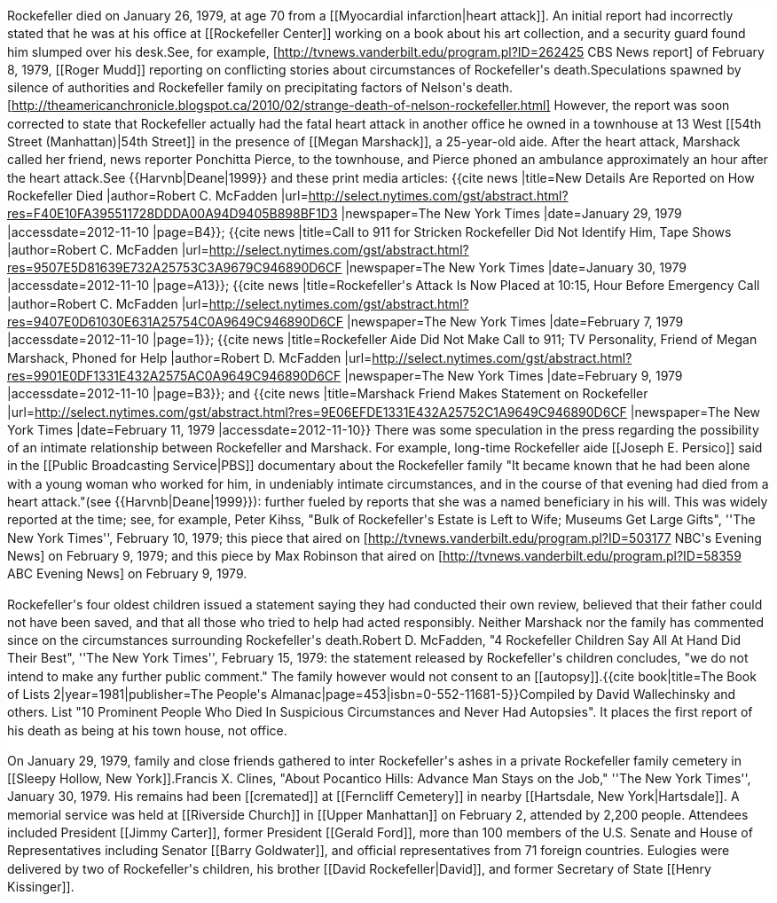 Rockefeller died on January 26, 1979, at age 70 from a [[Myocardial infarction|heart attack]]. An initial report had incorrectly stated that he was at his office at [[Rockefeller Center]] working on a book about his art collection, and a security guard found him slumped over his desk.<ref>See, for example, [http://tvnews.vanderbilt.edu/program.pl?ID=262425 CBS News report] of February 8, 1979, [[Roger Mudd]] reporting on conflicting stories about circumstances of Rockefeller's death.</ref><ref>Speculations spawned by silence of authorities and Rockefeller family on precipitating factors of Nelson's death.[http://theamericanchronicle.blogspot.ca/2010/02/strange-death-of-nelson-rockefeller.html]</ref> However, the report was soon corrected to state that Rockefeller actually had the fatal heart attack in another office he owned in a townhouse at 13 West [[54th Street (Manhattan)|54th Street]] in the presence of [[Megan Marshack]], a 25-year-old aide. After the heart attack, Marshack called her friend, news reporter Ponchitta Pierce, to the townhouse, and Pierce phoned an ambulance approximately an hour after the heart attack.<ref>See {{Harvnb|Deane|1999}} and these print media articles: {{cite news |title=New Details Are Reported on How Rockefeller Died |author=Robert C. McFadden |url=http://select.nytimes.com/gst/abstract.html?res=F40E10FA395511728DDDA00A94D9405B898BF1D3 |newspaper=The New York Times |date=January 29, 1979 |accessdate=2012-11-10 |page=B4}}; {{cite news |title=Call to 911 for Stricken Rockefeller Did Not Identify Him, Tape Shows |author=Robert C. McFadden |url=http://select.nytimes.com/gst/abstract.html?res=9507E5D81639E732A25753C3A9679C946890D6CF |newspaper=The New York Times |date=January 30, 1979 |accessdate=2012-11-10 |page=A13}}; {{cite news |title=Rockefeller's Attack Is Now Placed at 10:15, Hour Before Emergency Call |author=Robert C. McFadden |url=http://select.nytimes.com/gst/abstract.html?res=9407E0D61030E631A25754C0A9649C946890D6CF |newspaper=The New York Times |date=February 7, 1979 |accessdate=2012-11-10 |page=1}}; {{cite news |title=Rockefeller Aide Did Not Make Call to 911; TV Personality, Friend of Megan Marshack, Phoned for Help |author=Robert D. McFadden |url=http://select.nytimes.com/gst/abstract.html?res=9901E0DF1331E432A2575AC0A9649C946890D6CF |newspaper=The New York Times |date=February 9, 1979 |accessdate=2012-11-10 |page=B3}}; and {{cite news |title=Marshack Friend Makes Statement on Rockefeller |url=http://select.nytimes.com/gst/abstract.html?res=9E06EFDE1331E432A25752C1A9649C946890D6CF |newspaper=The New York Times |date=February 11, 1979 |accessdate=2012-11-10}}</ref> There was some speculation in the press regarding the possibility of an intimate relationship between Rockefeller and Marshack. For example, long-time Rockefeller aide [[Joseph E. Persico]] said in the [[Public Broadcasting Service|PBS]] documentary about the Rockefeller family "It became known that he had been alone with a young woman who worked for him, in undeniably intimate circumstances, and in the course of that evening had died from a heart attack."<ref>(see {{Harvnb|Deane|1999}}): further fueled by reports that she was a named beneficiary in his will. This was widely reported at the time; see, for example, Peter Kihss, "Bulk of Rockefeller's Estate is Left to Wife; Museums Get Large Gifts", ''The New York Times'', February 10, 1979; this piece that aired on [http://tvnews.vanderbilt.edu/program.pl?ID=503177 NBC's Evening News] on February 9, 1979; and this piece by Max Robinson that aired on [http://tvnews.vanderbilt.edu/program.pl?ID=58359 ABC Evening News] on February 9, 1979.</ref>

Rockefeller's four oldest children issued a statement saying they had conducted their own review, believed that their father could not have been saved, and that all those who tried to help had acted responsibly. Neither Marshack nor the family has commented since on the circumstances surrounding Rockefeller's death.<ref>Robert D. McFadden, "4 Rockefeller Children Say All At Hand Did Their Best", ''The New York Times'', February 15, 1979: the statement released by Rockefeller's children concludes, "we do not intend to make any further public comment."</ref>  The family however would not consent to an [[autopsy]].<ref>{{cite book|title=The Book of Lists 2|year=1981|publisher=The People's Almanac|page=453|isbn=0-552-11681-5}}Compiled by David Wallechinsky and others.  List "10 Prominent People Who Died In Suspicious Circumstances and Never Had Autopsies". It places the first report of his death as being at his town house, not office.</ref>

On January 29, 1979, family and close friends gathered to inter Rockefeller's ashes in a private Rockefeller family cemetery in [[Sleepy Hollow, New York]].<ref>Francis X. Clines, "About Pocantico Hills: Advance Man Stays on the Job," ''The New York Times'', January 30, 1979.</ref> His remains had been [[cremated]] at [[Ferncliff Cemetery]] in nearby [[Hartsdale, New York|Hartsdale]]. A memorial service was held at [[Riverside Church]] in [[Upper Manhattan]] on February 2, attended by 2,200 people. Attendees included President [[Jimmy Carter]], former President [[Gerald Ford]], more than 100 members of the U.S. Senate and House of Representatives including Senator [[Barry Goldwater]], and official representatives from 71 foreign countries. Eulogies were delivered by two of Rockefeller's children, his brother [[David Rockefeller|David]], and former Secretary of State [[Henry Kissinger]].
